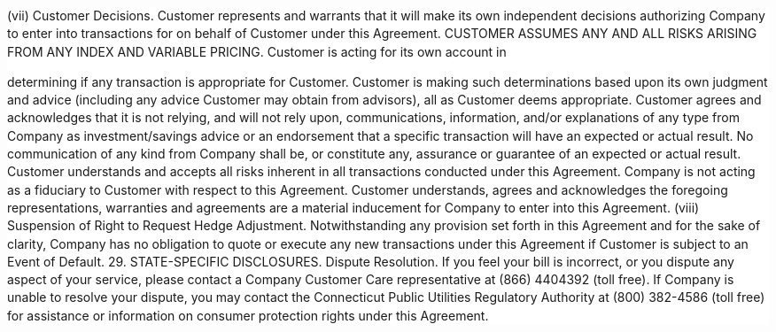 (vii) Customer Decisions. Customer represents and warrants that it will make its own independent decisions authorizing Company to enter into transactions for on behalf of Customer under this Agreement. CUSTOMER ASSUMES ANY AND ALL RISKS ARISING FROM ANY INDEX AND VARIABLE PRICING. Customer is acting for its own account in

determining if any transaction is appropriate for Customer. Customer is making such determinations based upon its own judgment and advice (including any advice Customer may obtain from advisors), all as Customer deems appropriate. Customer agrees and acknowledges that it is not relying, and will not rely upon, communications, information, and/or explanations of any type from Company as investment/savings advice or an endorsement that a specific transaction will have an expected or actual result. No communication of any kind from Company shall be, or constitute any, assurance or guarantee of an expected or actual result. Customer understands and accepts all risks inherent in all transactions conducted under this Agreement. Company is not acting as a fiduciary to Customer with respect to this Agreement. Customer understands, agrees and acknowledges the foregoing representations, warranties and agreements are a material inducement for Company to enter into this Agreement.
(viii) Suspension of Right to Request Hedge Adjustment. Notwithstanding any provision set forth in this Agreement and for the sake of clarity, Company has no obligation to quote or execute any new transactions under this Agreement if Customer is subject to an Event of Default.
29. STATE-SPECIFIC DISCLOSURES. Dispute Resolution. If you feel your bill is incorrect, or you dispute any aspect of your service, please contact a Company Customer Care representative at (866) 4404392 (toll free). If Company is unable to resolve your dispute, you may contact the Connecticut Public Utilities Regulatory Authority at (800) 382-4586 (toll free) for assistance or information on consumer protection rights under this Agreement.
